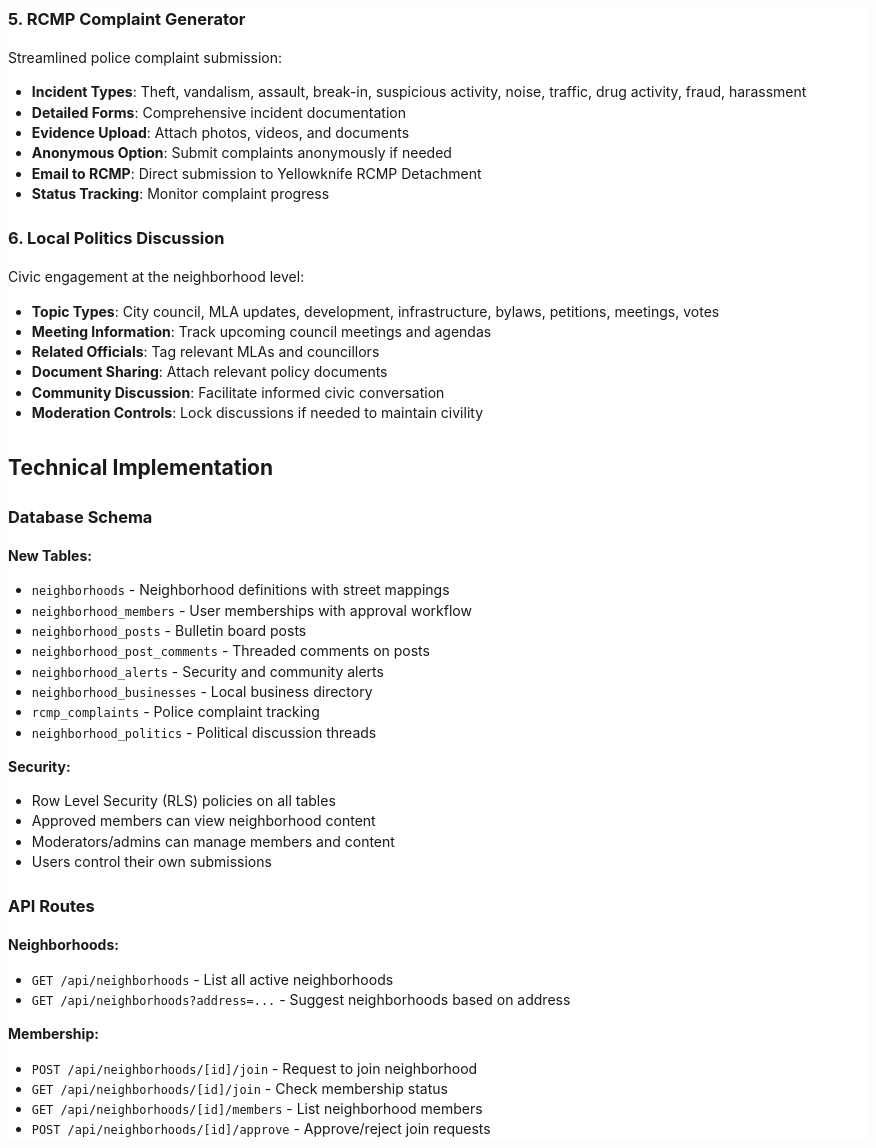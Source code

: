 ### 5. RCMP Complaint Generator

Streamlined police complaint submission:
- **Incident Types**: Theft, vandalism, assault, break-in, suspicious activity, noise, traffic, drug activity, fraud, harassment
- **Detailed Forms**: Comprehensive incident documentation
- **Evidence Upload**: Attach photos, videos, and documents
- **Anonymous Option**: Submit complaints anonymously if needed
- **Email to RCMP**: Direct submission to Yellowknife RCMP Detachment
- **Status Tracking**: Monitor complaint progress

### 6. Local Politics Discussion

Civic engagement at the neighborhood level:
- **Topic Types**: City council, MLA updates, development, infrastructure, bylaws, petitions, meetings, votes
- **Meeting Information**: Track upcoming council meetings and agendas
- **Related Officials**: Tag relevant MLAs and councillors
- **Document Sharing**: Attach relevant policy documents
- **Community Discussion**: Facilitate informed civic conversation
- **Moderation Controls**: Lock discussions if needed to maintain civility

## Technical Implementation

### Database Schema

**New Tables:**
- `neighborhoods` - Neighborhood definitions with street mappings
- `neighborhood_members` - User memberships with approval workflow
- `neighborhood_posts` - Bulletin board posts
- `neighborhood_post_comments` - Threaded comments on posts
- `neighborhood_alerts` - Security and community alerts
- `neighborhood_businesses` - Local business directory
- `rcmp_complaints` - Police complaint tracking
- `neighborhood_politics` - Political discussion threads

**Security:**
- Row Level Security (RLS) policies on all tables
- Approved members can view neighborhood content
- Moderators/admins can manage members and content
- Users control their own submissions

### API Routes

**Neighborhoods:**
- `GET /api/neighborhoods` - List all active neighborhoods
- `GET /api/neighborhoods?address=...` - Suggest neighborhoods based on address

**Membership:**
- `POST /api/neighborhoods/[id]/join` - Request to join neighborhood
- `GET /api/neighborhoods/[id]/join` - Check membership status
- `GET /api/neighborhoods/[id]/members` - List neighborhood members
- `POST /api/neighborhoods/[id]/approve` - Approve/reject join requests
